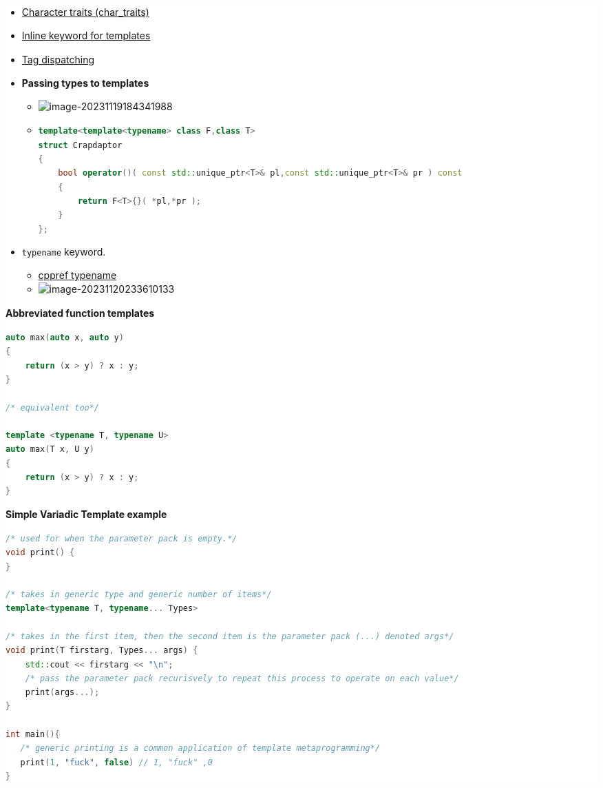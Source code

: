 - [Character traits (char_traits)](https://stackoverflow.com/questions/2351148/explicit-template-instantiation-when-is-it-used)

- [Inline keyword for templates](https://stackoverflow.com/questions/10535667/does-it-make-any-sense-to-use-inline-keyword-with-templates)

- [Tag dispatching](https://www.fluentcpp.com/2018/04/27/tag-dispatching/)

- **Passing types to templates**

  - ![image-20231119184341988](images/image-20231119184341988.png)

  - ```cpp
    template<template<typename> class F,class T>
    struct Crapdaptor
    {
        bool operator()( const std::unique_ptr<T>& pl,const std::unique_ptr<T>& pr ) const
        {
            return F<T>{}( *pl,*pr );
        }
    };
    ```


- `typename` keyword.
  - [cppref typename](https://en.cppreference.com/w/cpp/keyword/typename)
  - ![image-20231120233610133](images/image-20231120233610133.png)

**Abbreviated function templates**

```cpp
auto max(auto x, auto y)
{
    return (x > y) ? x : y;
}

/* equivalent too*/

template <typename T, typename U>
auto max(T x, U y)
{
    return (x > y) ? x : y;
}
```

**Simple Variadic Template example**

```cpp
/* used for when the parameter pack is empty.*/
void print() {
}

/* takes in generic type and generic number of items*/
template<typename T, typename... Types>

/* takes in the first item, then the second item is the parameter pack (...) denoted args*/
void print(T firstarg, Types... args) {
	std::cout << firstarg << "\n";
	/* pass the parameter pack recurisvely to repeat this process to operate on each value*/
	print(args...);
}

int main(){
   /* generic printing is a common application of template metaprogramming*/
   print(1, "fuck", false) // 1, "fuck" ,0 
}
```
